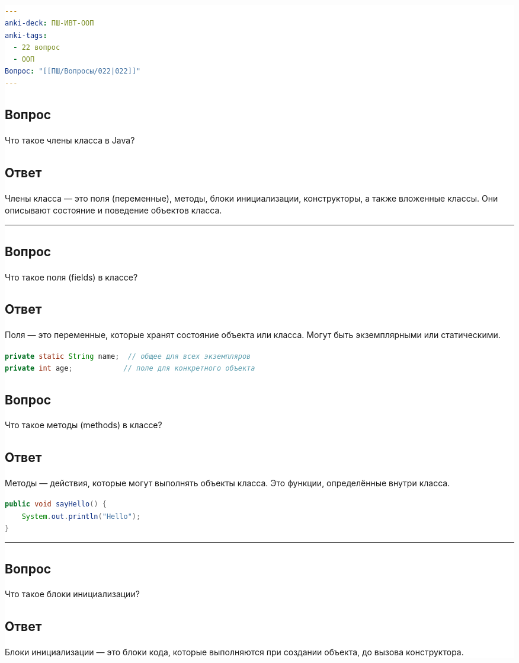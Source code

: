 ```yaml
---
anki-deck: ПШ-ИВТ-ООП
anki-tags:
  - 22 вопрос
  - ООП
Вопрос: "[[ПШ/Вопросы/022|022]]"
---
```

## Вопрос
Что такое члены класса в Java?
## Ответ
Члены класса — это поля (переменные), методы, блоки инициализации, конструкторы, а также вложенные классы. Они описывают состояние и поведение объектов класса.

---
## Вопрос
Что такое поля (fields) в классе?
## Ответ
Поля — это переменные, которые хранят состояние объекта или класса. Могут быть экземплярными или статическими.

```java
private static String name;  // общее для всех экземпляров
private int age;            // поле для конкретного объекта
```
## Вопрос

Что такое методы (methods) в классе?
## Ответ

Методы — действия, которые могут выполнять объекты класса. Это функции, определённые внутри класса.

```java
public void sayHello() {     
	System.out.println("Hello"); 
}
```

---
## Вопрос
Что такое блоки инициализации?
## Ответ
Блоки инициализации — это блоки кода, которые выполняются при создании объекта, до вызова конструктора.

